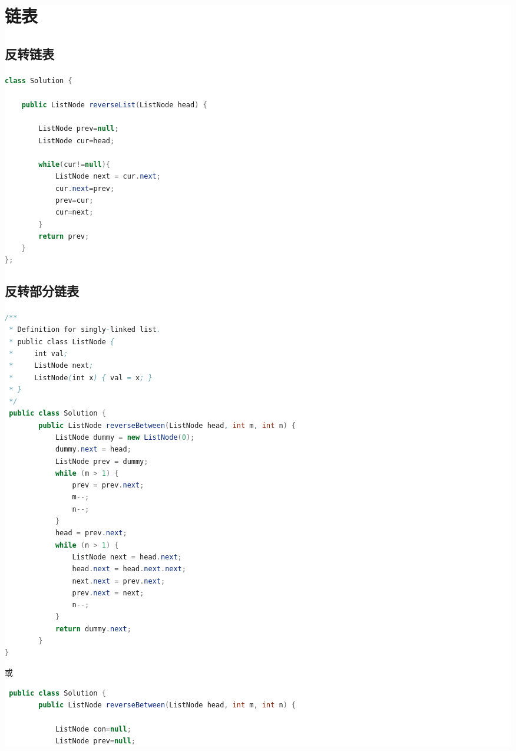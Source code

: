 # **链表**

## 反转链表

```java
class Solution {

    public ListNode reverseList(ListNode head) {
        
        ListNode prev=null;
        ListNode cur=head;

        while(cur!=null){
            ListNode next = cur.next;
            cur.next=prev;
            prev=cur;
            cur=next;
        }
        return prev;
    }
};
```
## 反转部分链表

```java
/**
 * Definition for singly-linked list.
 * public class ListNode {
 *     int val;
 *     ListNode next;
 *     ListNode(int x) { val = x; }
 * }
 */
 public class Solution {
        public ListNode reverseBetween(ListNode head, int m, int n) {
            ListNode dummy = new ListNode(0);
            dummy.next = head;
            ListNode prev = dummy;
            while (m > 1) {
                prev = prev.next;
                m--;
                n--;
            }
            head = prev.next;
            while (n > 1) {
                ListNode next = head.next;
                head.next = head.next.next;
                next.next = prev.next;
                prev.next = next;
                n--;
            }
            return dummy.next;
        }
}
```
或
```java
 public class Solution {
        public ListNode reverseBetween(ListNode head, int m, int n) {

            ListNode con=null;
            ListNode prev=null;
```